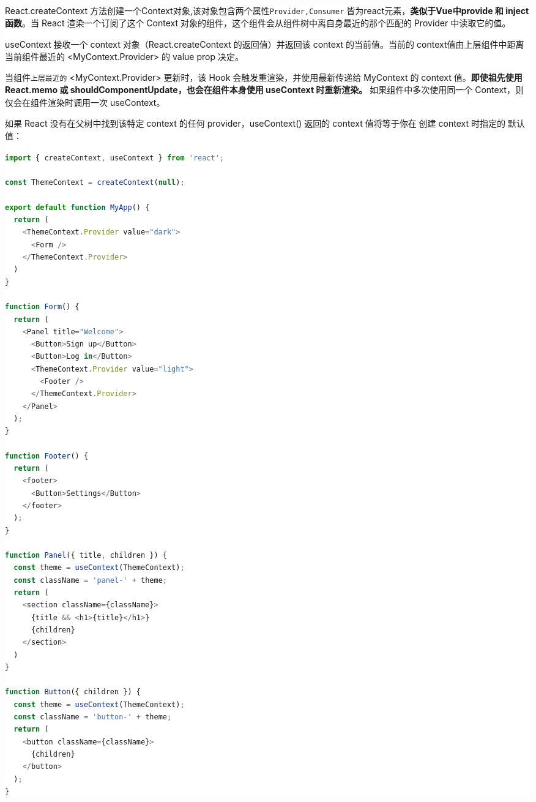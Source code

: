 React.createContext 方法创建一个Context对象,该对象包含两个属性`Provider,Consumer` 皆为react元素，**类似于Vue中provide 和 inject 函数**。当 React 渲染一个订阅了这个 Context 对象的组件，这个组件会从组件树中离自身最近的那个匹配的 Provider 中读取它的值。

useContext 接收一个 context 对象（React.createContext 的返回值）并返回该 context 的当前值。当前的 context值由上层组件中距离当前组件最近的 <MyContext.Provider> 的 value prop 决定。

当组件`上层最近的` <MyContext.Provider> 更新时，该 Hook 会触发重渲染，并使用最新传递给 MyContext 的 context 值。**即使祖先使用 React.memo 或 shouldComponentUpdate，也会在组件本身使用 useContext 时重新渲染。**
如果组件中多次使用同一个 Context，则仅会在组件渲染时调用一次 useContext。

如果 React 没有在父树中找到该特定 context 的任何 provider，useContext() 返回的 context 值将等于你在 创建 context 时指定的 默认值：
```js
import { createContext, useContext } from 'react';

const ThemeContext = createContext(null);

export default function MyApp() {
  return (
    <ThemeContext.Provider value="dark">
      <Form />
    </ThemeContext.Provider>
  )
}

function Form() {
  return (
    <Panel title="Welcome">
      <Button>Sign up</Button>
      <Button>Log in</Button>
      <ThemeContext.Provider value="light">
        <Footer />
      </ThemeContext.Provider>
    </Panel>
  );
}

function Footer() {
  return (
    <footer>
      <Button>Settings</Button>
    </footer>
  );
}

function Panel({ title, children }) {
  const theme = useContext(ThemeContext);
  const className = 'panel-' + theme;
  return (
    <section className={className}>
      {title && <h1>{title}</h1>}
      {children}
    </section>
  )
}

function Button({ children }) {
  const theme = useContext(ThemeContext);
  const className = 'button-' + theme;
  return (
    <button className={className}>
      {children}
    </button>
  );
}
```